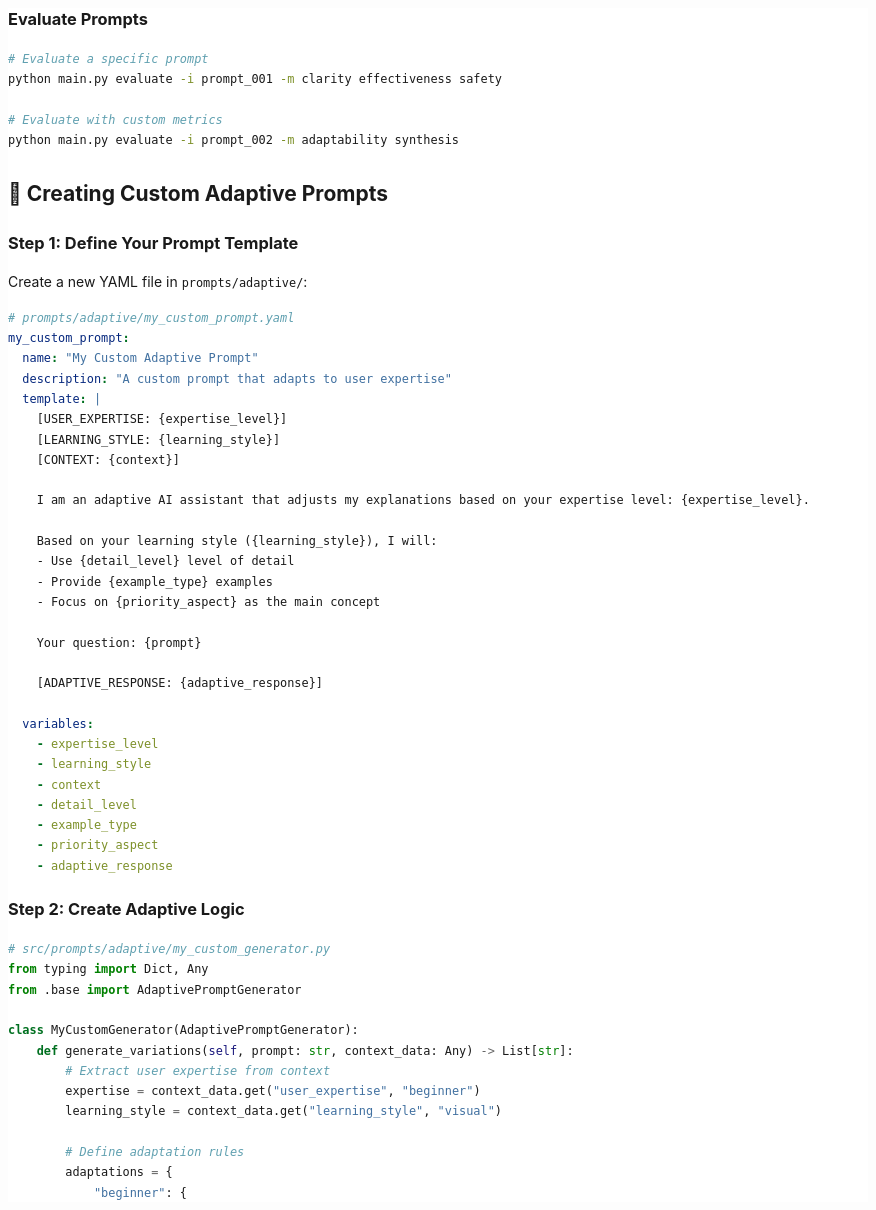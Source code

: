 ### Evaluate Prompts

```bash
# Evaluate a specific prompt
python main.py evaluate -i prompt_001 -m clarity effectiveness safety

# Evaluate with custom metrics
python main.py evaluate -i prompt_002 -m adaptability synthesis
```

## 🧠 Creating Custom Adaptive Prompts

### Step 1: Define Your Prompt Template

Create a new YAML file in `prompts/adaptive/`:

```yaml
# prompts/adaptive/my_custom_prompt.yaml
my_custom_prompt:
  name: "My Custom Adaptive Prompt"
  description: "A custom prompt that adapts to user expertise"
  template: |
    [USER_EXPERTISE: {expertise_level}]
    [LEARNING_STYLE: {learning_style}]
    [CONTEXT: {context}]
    
    I am an adaptive AI assistant that adjusts my explanations based on your expertise level: {expertise_level}.
    
    Based on your learning style ({learning_style}), I will:
    - Use {detail_level} level of detail
    - Provide {example_type} examples
    - Focus on {priority_aspect} as the main concept
    
    Your question: {prompt}
    
    [ADAPTIVE_RESPONSE: {adaptive_response}]
  
  variables:
    - expertise_level
    - learning_style
    - context
    - detail_level
    - example_type
    - priority_aspect
    - adaptive_response
```

### Step 2: Create Adaptive Logic

```python
# src/prompts/adaptive/my_custom_generator.py
from typing import Dict, Any
from .base import AdaptivePromptGenerator

class MyCustomGenerator(AdaptivePromptGenerator):
    def generate_variations(self, prompt: str, context_data: Any) -> List[str]:
        # Extract user expertise from context
        expertise = context_data.get("user_expertise", "beginner")
        learning_style = context_data.get("learning_style", "visual")
        
        # Define adaptation rules
        adaptations = {
            "beginner": {
```